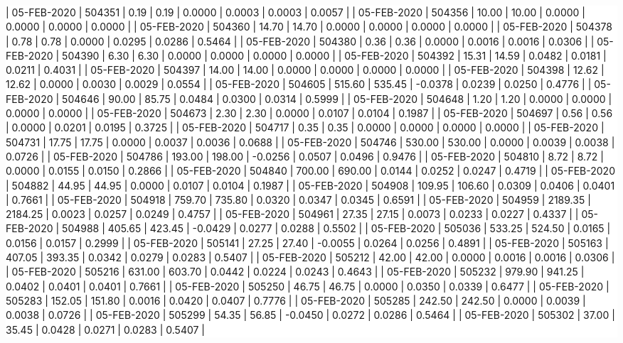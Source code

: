 | 05-FEB-2020 | 504351 | 0.19 | 0.19 | 0.0000 | 0.0003 | 0.0003 | 0.0057 |
| 05-FEB-2020 | 504356 | 10.00 | 10.00 | 0.0000 | 0.0000 | 0.0000 | 0.0000 |
| 05-FEB-2020 | 504360 | 14.70 | 14.70 | 0.0000 | 0.0000 | 0.0000 | 0.0000 |
| 05-FEB-2020 | 504378 | 0.78 | 0.78 | 0.0000 | 0.0295 | 0.0286 | 0.5464 |
| 05-FEB-2020 | 504380 | 0.36 | 0.36 | 0.0000 | 0.0016 | 0.0016 | 0.0306 |
| 05-FEB-2020 | 504390 | 6.30 | 6.30 | 0.0000 | 0.0000 | 0.0000 | 0.0000 |
| 05-FEB-2020 | 504392 | 15.31 | 14.59 | 0.0482 | 0.0181 | 0.0211 | 0.4031 |
| 05-FEB-2020 | 504397 | 14.00 | 14.00 | 0.0000 | 0.0000 | 0.0000 | 0.0000 |
| 05-FEB-2020 | 504398 | 12.62 | 12.62 | 0.0000 | 0.0030 | 0.0029 | 0.0554 |
| 05-FEB-2020 | 504605 | 515.60 | 535.45 | -0.0378 | 0.0239 | 0.0250 | 0.4776 |
| 05-FEB-2020 | 504646 | 90.00 | 85.75 | 0.0484 | 0.0300 | 0.0314 | 0.5999 |
| 05-FEB-2020 | 504648 | 1.20 | 1.20 | 0.0000 | 0.0000 | 0.0000 | 0.0000 |
| 05-FEB-2020 | 504673 | 2.30 | 2.30 | 0.0000 | 0.0107 | 0.0104 | 0.1987 |
| 05-FEB-2020 | 504697 | 0.56 | 0.56 | 0.0000 | 0.0201 | 0.0195 | 0.3725 |
| 05-FEB-2020 | 504717 | 0.35 | 0.35 | 0.0000 | 0.0000 | 0.0000 | 0.0000 |
| 05-FEB-2020 | 504731 | 17.75 | 17.75 | 0.0000 | 0.0037 | 0.0036 | 0.0688 |
| 05-FEB-2020 | 504746 | 530.00 | 530.00 | 0.0000 | 0.0039 | 0.0038 | 0.0726 |
| 05-FEB-2020 | 504786 | 193.00 | 198.00 | -0.0256 | 0.0507 | 0.0496 | 0.9476 |
| 05-FEB-2020 | 504810 | 8.72 | 8.72 | 0.0000 | 0.0155 | 0.0150 | 0.2866 |
| 05-FEB-2020 | 504840 | 700.00 | 690.00 | 0.0144 | 0.0252 | 0.0247 | 0.4719 |
| 05-FEB-2020 | 504882 | 44.95 | 44.95 | 0.0000 | 0.0107 | 0.0104 | 0.1987 |
| 05-FEB-2020 | 504908 | 109.95 | 106.60 | 0.0309 | 0.0406 | 0.0401 | 0.7661 |
| 05-FEB-2020 | 504918 | 759.70 | 735.80 | 0.0320 | 0.0347 | 0.0345 | 0.6591 |
| 05-FEB-2020 | 504959 | 2189.35 | 2184.25 | 0.0023 | 0.0257 | 0.0249 | 0.4757 |
| 05-FEB-2020 | 504961 | 27.35 | 27.15 | 0.0073 | 0.0233 | 0.0227 | 0.4337 |
| 05-FEB-2020 | 504988 | 405.65 | 423.45 | -0.0429 | 0.0277 | 0.0288 | 0.5502 |
| 05-FEB-2020 | 505036 | 533.25 | 524.50 | 0.0165 | 0.0156 | 0.0157 | 0.2999 |
| 05-FEB-2020 | 505141 | 27.25 | 27.40 | -0.0055 | 0.0264 | 0.0256 | 0.4891 |
| 05-FEB-2020 | 505163 | 407.05 | 393.35 | 0.0342 | 0.0279 | 0.0283 | 0.5407 |
| 05-FEB-2020 | 505212 | 42.00 | 42.00 | 0.0000 | 0.0016 | 0.0016 | 0.0306 |
| 05-FEB-2020 | 505216 | 631.00 | 603.70 | 0.0442 | 0.0224 | 0.0243 | 0.4643 |
| 05-FEB-2020 | 505232 | 979.90 | 941.25 | 0.0402 | 0.0401 | 0.0401 | 0.7661 |
| 05-FEB-2020 | 505250 | 46.75 | 46.75 | 0.0000 | 0.0350 | 0.0339 | 0.6477 |
| 05-FEB-2020 | 505283 | 152.05 | 151.80 | 0.0016 | 0.0420 | 0.0407 | 0.7776 |
| 05-FEB-2020 | 505285 | 242.50 | 242.50 | 0.0000 | 0.0039 | 0.0038 | 0.0726 |
| 05-FEB-2020 | 505299 | 54.35 | 56.85 | -0.0450 | 0.0272 | 0.0286 | 0.5464 |
| 05-FEB-2020 | 505302 | 37.00 | 35.45 | 0.0428 | 0.0271 | 0.0283 | 0.5407 |
